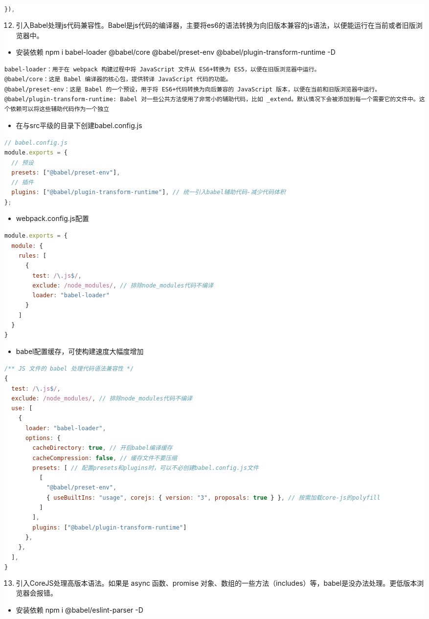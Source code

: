 ```js
}),

```

12. 引入Babel处理js代码兼容性。Babel是js代码的编译器，主要将es6的语法转换为向旧版本兼容的js语法，以便能运行在当前或者旧版浏览器中。
- 安装依赖 npm i babel-loader @babel/core @babel/preset-env @babel/plugin-transform-runtime -D
```
babel-loader：用于在 webpack 构建过程中将 JavaScript 文件从 ES6+转换为 ES5，以便在旧版浏览器中运行。
@babel/core：这是 Babel 编译器的核心包，提供转译 JavaScript 代码的功能。
@babel/preset-env：这是 Babel 的一个预设，用于将 ES6+代码转换为向后兼容的 JavaScript 版本，以便在当前和旧版浏览器中运行。
@babel/plugin-transform-runtime: Babel 对一些公共方法使用了非常小的辅助代码，比如 _extend。默认情况下会被添加到每一个需要它的文件中。这个依赖可以将这些辅助代码作为一个独立
```
- 在与src平级的目录下创建babel.config.js
```js
// babel.config.js
module.exports = {
  // 预设
  presets: ["@babel/preset-env"],
  // 插件
  plugins: ["@babel/plugin-transform-runtime"], // 统一引入babel辅助代码-减少代码体积
};
```
- webpack.config.js配置
```js
module.exports = {
  module: {
    rules: [
      {
        test: /\.js$/,
        exclude: /node_modules/, // 排除node_modules代码不编译
        loader: "babel-loader"
      }
    ]
  }
}
```
- babel配置缓存，可使构建速度大幅度增加
```js
/** JS 文件的 babel 处理代码语法兼容性 */
{
  test: /\.js$/,
  exclude: /node_modules/, // 排除node_modules代码不编译
  use: [
    {
      loader: "babel-loader",
      options: {
        cacheDirectory: true, // 开启babel编译缓存
        cacheCompression: false, // 缓存文件不要压缩
        presets: [ // 配置presets和plugins时，可以不必创建babel.config.js文件
          [
            "@babel/preset-env",
            { useBuiltIns: "usage", corejs: { version: "3", proposals: true } }, // 按需加载core-js的polyfill
          ]
        ],
        plugins: ["@babel/plugin-transform-runtime"]
      },
    },
  ],
}
```
13. 引入CoreJS处理高版本语法。如果是 async 函数、promise 对象、数组的一些方法（includes）等，babel是没办法处理。更低版本浏览器会报错。
- 安装依赖 npm i @babel/eslint-parser -D
```
```